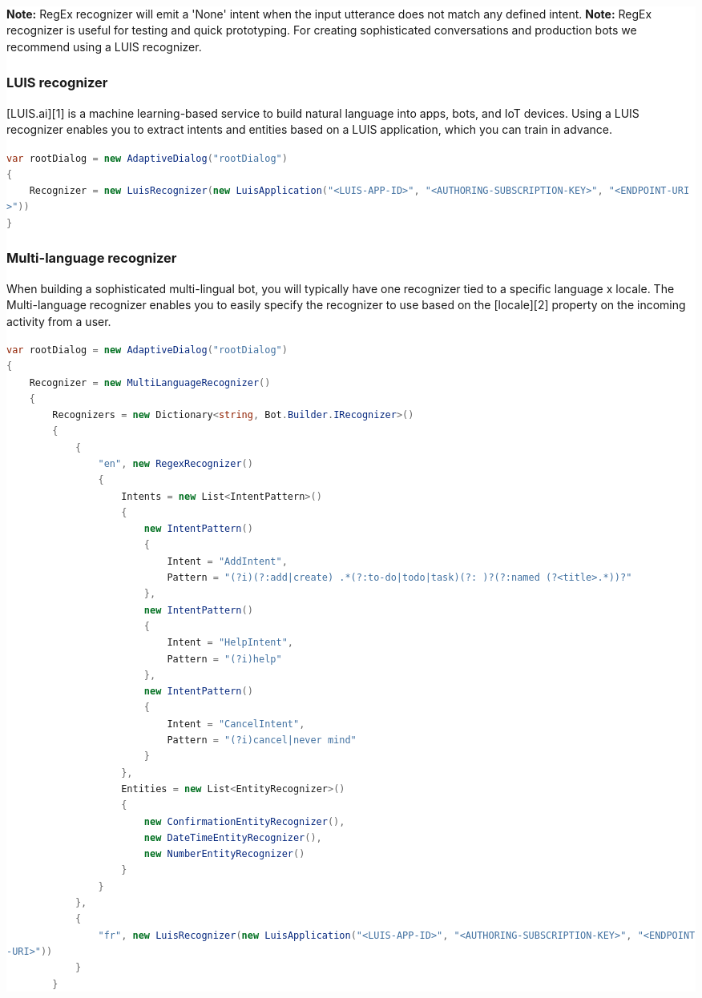 **Note:** RegEx recognizer will emit a 'None' intent when the input utterance does not match any defined intent.
**Note:** RegEx recognizer is useful for testing and quick prototyping. For creating sophisticated conversations and production bots we recommend using a LUIS recognizer.

### LUIS recognizer
[LUIS.ai][1] is a machine learning-based service to build natural language into apps, bots, and IoT devices. Using a LUIS recognizer enables you to extract intents and entities based on a LUIS application, which you can train in advance. 

``` C#
var rootDialog = new AdaptiveDialog("rootDialog")
{
    Recognizer = new LuisRecognizer(new LuisApplication("<LUIS-APP-ID>", "<AUTHORING-SUBSCRIPTION-KEY>", "<ENDPOINT-URI>"))
}
```

### Multi-language recognizer
When building a sophisticated multi-lingual bot, you will typically have one recognizer tied to a specific language x locale. The Multi-language recognizer enables you to easily specify the recognizer to use based on the [locale][2] property on the incoming activity from a user. 

``` C#
var rootDialog = new AdaptiveDialog("rootDialog")
{
    Recognizer = new MultiLanguageRecognizer()
    {
        Recognizers = new Dictionary<string, Bot.Builder.IRecognizer>()
        {
            {
                "en", new RegexRecognizer()
                {
                    Intents = new List<IntentPattern>()
                    {
                        new IntentPattern()
                        {
                            Intent = "AddIntent",
                            Pattern = "(?i)(?:add|create) .*(?:to-do|todo|task)(?: )?(?:named (?<title>.*))?"
                        },
                        new IntentPattern()
                        {
                            Intent = "HelpIntent",
                            Pattern = "(?i)help"
                        },
                        new IntentPattern()
                        {
                            Intent = "CancelIntent",
                            Pattern = "(?i)cancel|never mind"
                        }
                    },
                    Entities = new List<EntityRecognizer>()
                    {
                        new ConfirmationEntityRecognizer(),
                        new DateTimeEntityRecognizer(),
                        new NumberEntityRecognizer()
                    }
                }
            },
            {
                "fr", new LuisRecognizer(new LuisApplication("<LUIS-APP-ID>", "<AUTHORING-SUBSCRIPTION-KEY>", "<ENDPOINT-URI>"))
            }
        }
```